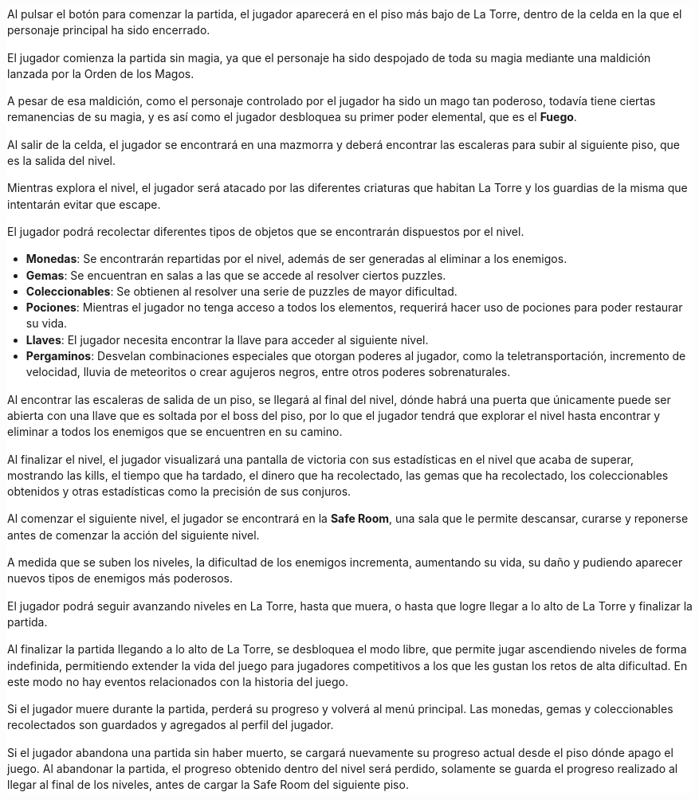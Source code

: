Al pulsar el botón para comenzar la partida, el jugador aparecerá en el piso más bajo de La Torre, dentro de la celda en la que el personaje principal ha sido encerrado.

El jugador comienza la partida sin magia, ya que el personaje ha sido despojado de toda su magia mediante una maldición lanzada por la Orden de los Magos.

A pesar de esa maldición, como el personaje controlado por el jugador ha sido un mago tan poderoso, todavía tiene ciertas remanencias de su magia, y es así como el jugador desbloquea su primer poder elemental, que es el **Fuego**.

Al salir de la celda, el jugador se encontrará en una mazmorra y deberá encontrar las escaleras para subir al siguiente piso, que es la salida del nivel.

Mientras explora el nivel, el jugador será atacado por las diferentes criaturas que habitan La Torre y los guardias de la misma que intentarán evitar que escape.

El jugador podrá recolectar diferentes tipos de objetos que se encontrarán dispuestos por el nivel.

* **Monedas**: Se encontrarán repartidas por el nivel, además de ser generadas al eliminar a los enemigos.  
* **Gemas**: Se encuentran en salas a las que se accede al resolver ciertos puzzles.  
* **Coleccionables**: Se obtienen al resolver una serie de puzzles de mayor dificultad.  
* **Pociones**: Mientras el jugador no tenga acceso a todos los elementos, requerirá hacer uso de pociones para poder restaurar su vida.  
* **Llaves**: El jugador necesita encontrar la llave para acceder al siguiente nivel.  
* **Pergaminos**: Desvelan combinaciones especiales que otorgan poderes al jugador, como la teletransportación, incremento de velocidad, lluvia de meteoritos o crear agujeros negros, entre otros poderes sobrenaturales.

Al encontrar las escaleras de salida de un piso, se llegará al final del nivel, dónde habrá una puerta que únicamente puede ser abierta con una llave que es soltada por el boss del piso, por lo que el jugador tendrá que explorar el nivel hasta encontrar y eliminar a todos los enemigos que se encuentren en su camino.

Al finalizar el nivel, el jugador visualizará una pantalla de victoria con sus estadísticas en el nivel que acaba de superar, mostrando las kills, el tiempo que ha tardado, el dinero que ha recolectado, las gemas que ha recolectado, los coleccionables obtenidos y otras estadísticas como la precisión de sus conjuros.

Al comenzar el siguiente nivel, el jugador se encontrará en la **Safe Room**, una sala que le permite descansar, curarse y reponerse antes de comenzar la acción del siguiente nivel.

A medida que se suben los niveles, la dificultad de los enemigos incrementa, aumentando su vida, su daño y pudiendo aparecer nuevos tipos de enemigos más poderosos.

El jugador podrá seguir avanzando niveles en La Torre, hasta que muera, o hasta que logre llegar a lo alto de La Torre y finalizar la partida.

Al finalizar la partida llegando a lo alto de La Torre, se desbloquea el modo libre, que permite jugar ascendiendo niveles de forma indefinida, permitiendo extender la vida del juego para jugadores competitivos a los que les gustan los retos de alta dificultad. En este modo no hay eventos relacionados con la historia del juego.

Si el jugador muere durante la partida, perderá su progreso y volverá al menú principal. Las monedas, gemas y coleccionables recolectados son guardados y agregados al perfil del jugador.

Si el jugador abandona una partida sin haber muerto, se cargará nuevamente su progreso actual desde el piso dónde apago el juego. Al abandonar la partida, el progreso obtenido dentro del nivel será perdido, solamente se guarda el progreso realizado al llegar al final de los niveles, antes de cargar la Safe Room del siguiente piso.
